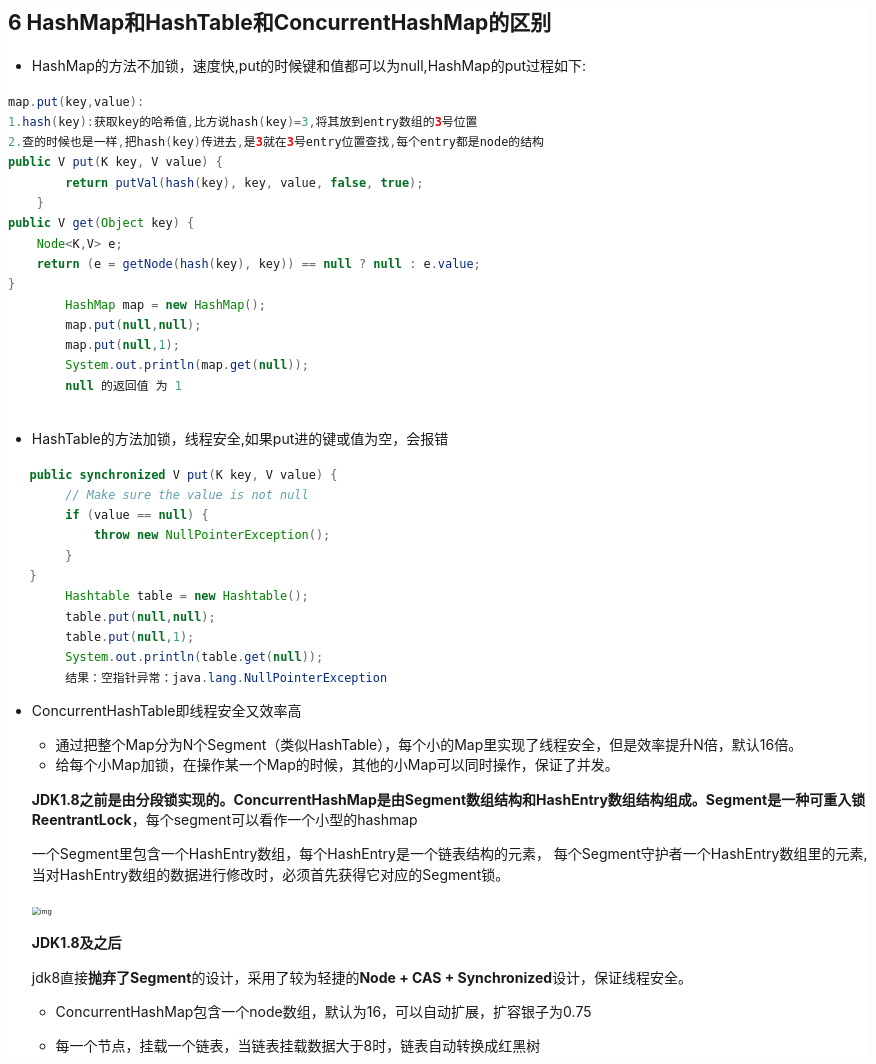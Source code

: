 ## 6 HashMap和HashTable和ConcurrentHashMap的区别
- HashMap的方法不加锁，速度快,put的时候键和值都可以为null,HashMap的put过程如下:
```java
map.put(key,value):
1.hash(key):获取key的哈希值,比方说hash(key)=3,将其放到entry数组的3号位置
2.查的时候也是一样,把hash(key)传进去,是3就在3号entry位置查找,每个entry都是node的结构
public V put(K key, V value) {
        return putVal(hash(key), key, value, false, true);
    }
public V get(Object key) {
    Node<K,V> e;
    return (e = getNode(hash(key), key)) == null ? null : e.value;
}
        HashMap map = new HashMap();
        map.put(null,null);
        map.put(null,1);
        System.out.println(map.get(null));
        null 的返回值 为 1
   
```
- HashTable的方法加锁，线程安全,如果put进的键或值为空，会报错
```java
   public synchronized V put(K key, V value) {
        // Make sure the value is not null
        if (value == null) {
            throw new NullPointerException();
        }
   }
        Hashtable table = new Hashtable();
        table.put(null,null);
        table.put(null,1);
        System.out.println(table.get(null));
        结果：空指针异常：java.lang.NullPointerException
```

- ConcurrentHashTable即线程安全又效率高
  - 通过把整个Map分为N个Segment（类似HashTable），每个小的Map里实现了线程安全，但是效率提升N倍，默认16倍。
  - 给每个小Map加锁，在操作某一个Map的时候，其他的小Map可以同时操作，保证了并发。
  
  **JDK1.8之前是由分段锁实现的。ConcurrentHashMap是由Segment数组结构和HashEntry数组结构组成。Segment是一种可重入锁ReentrantLock**，每个segment可以看作一个小型的hashmap
  
  一个Segment里包含一个HashEntry数组，每个HashEntry是一个链表结构的元素， 每个Segment守护者一个HashEntry数组里的元素,当对HashEntry数组的数据进行修改时，必须首先获得它对应的Segment锁。
  
  <img src="https://upload-images.jianshu.io/upload_images/807144-4db95a9fa5fedc1c?imageMogr2/auto-orient/strip|imageView2/2/w/820/format/webp" alt="img" style="zoom:50%;" />
  
  **JDK1.8及之后**
  
  jdk8直接**抛弃了Segment**的设计，采用了较为轻捷的**Node + CAS + Synchronized**设计，保证线程安全。
  
  - ConcurrentHashMap包含一个node数组，默认为16，可以自动扩展，扩容银子为0.75
  
  - 每一个节点，挂载一个链表，当链表挂载数据大于8时，链表自动转换成红黑树
  